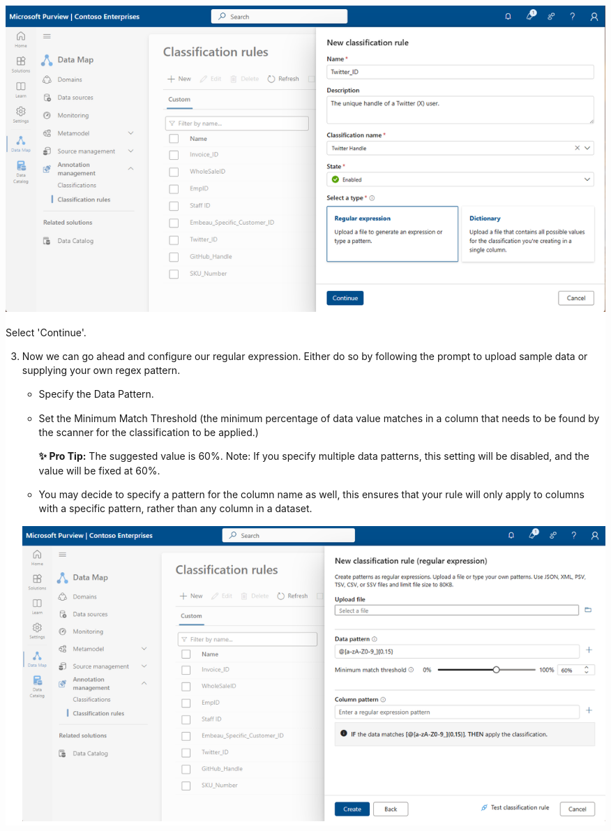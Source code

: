   ![Create Classification Rule](/assets/new-classification-rule.png)

   Select 'Continue'.

3. Now we can go ahead and configure our regular expression. Either do so by following the prompt to upload sample data or supplying your own regex pattern.

   - Specify the Data Pattern.
   - Set the Minimum Match Threshold (the minimum percentage of data value matches in a column that needs to be found by the scanner for the classification to be applied.)

     **✨ Pro Tip:** The suggested value is 60%. Note: If you specify multiple data patterns, this setting will be disabled, and the value will be fixed at 60%.</br>

   - You may decide to specify a pattern for the column name as well, this ensures that your rule will only apply to columns with a specific pattern, rather than any column in a dataset.

   ![Test Classification Rule](assets/test-classification-rule.png)
